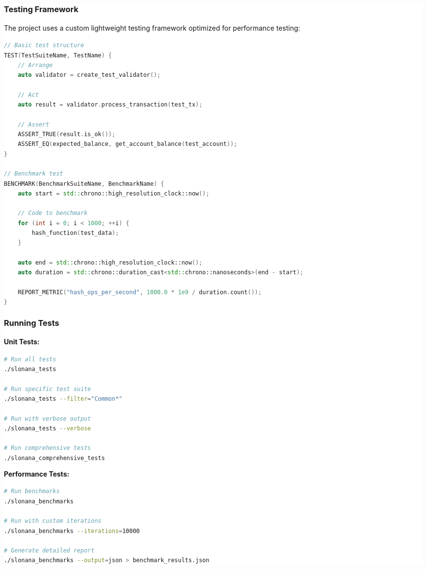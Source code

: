### Testing Framework

The project uses a custom lightweight testing framework optimized for performance testing:

```cpp
// Basic test structure
TEST(TestSuiteName, TestName) {
    // Arrange
    auto validator = create_test_validator();
    
    // Act
    auto result = validator.process_transaction(test_tx);
    
    // Assert
    ASSERT_TRUE(result.is_ok());
    ASSERT_EQ(expected_balance, get_account_balance(test_account));
}

// Benchmark test
BENCHMARK(BenchmarkSuiteName, BenchmarkName) {
    auto start = std::chrono::high_resolution_clock::now();
    
    // Code to benchmark
    for (int i = 0; i < 1000; ++i) {
        hash_function(test_data);
    }
    
    auto end = std::chrono::high_resolution_clock::now();
    auto duration = std::chrono::duration_cast<std::chrono::nanoseconds>(end - start);
    
    REPORT_METRIC("hash_ops_per_second", 1000.0 * 1e9 / duration.count());
}
```

### Running Tests

**Unit Tests:**
```bash
# Run all tests
./slonana_tests

# Run specific test suite
./slonana_tests --filter="Common*"

# Run with verbose output
./slonana_tests --verbose

# Run comprehensive tests
./slonana_comprehensive_tests
```

**Performance Tests:**
```bash
# Run benchmarks
./slonana_benchmarks

# Run with custom iterations
./slonana_benchmarks --iterations=10000

# Generate detailed report
./slonana_benchmarks --output=json > benchmark_results.json
```
